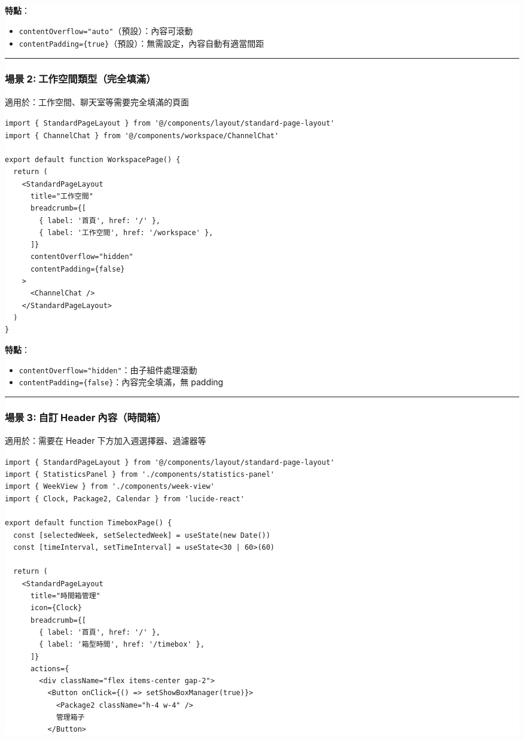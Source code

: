 **特點**：

- `contentOverflow="auto"`（預設）：內容可滾動
- `contentPadding={true}`（預設）：無需設定，內容自動有適當間距

---

### 場景 2: 工作空間類型（完全填滿）

適用於：工作空間、聊天室等需要完全填滿的頁面

```tsx
import { StandardPageLayout } from '@/components/layout/standard-page-layout'
import { ChannelChat } from '@/components/workspace/ChannelChat'

export default function WorkspacePage() {
  return (
    <StandardPageLayout
      title="工作空間"
      breadcrumb={[
        { label: '首頁', href: '/' },
        { label: '工作空間', href: '/workspace' },
      ]}
      contentOverflow="hidden"
      contentPadding={false}
    >
      <ChannelChat />
    </StandardPageLayout>
  )
}
```

**特點**：

- `contentOverflow="hidden"`：由子組件處理滾動
- `contentPadding={false}`：內容完全填滿，無 padding

---

### 場景 3: 自訂 Header 內容（時間箱）

適用於：需要在 Header 下方加入週選擇器、過濾器等

```tsx
import { StandardPageLayout } from '@/components/layout/standard-page-layout'
import { StatisticsPanel } from './components/statistics-panel'
import { WeekView } from './components/week-view'
import { Clock, Package2, Calendar } from 'lucide-react'

export default function TimeboxPage() {
  const [selectedWeek, setSelectedWeek] = useState(new Date())
  const [timeInterval, setTimeInterval] = useState<30 | 60>(60)

  return (
    <StandardPageLayout
      title="時間箱管理"
      icon={Clock}
      breadcrumb={[
        { label: '首頁', href: '/' },
        { label: '箱型時間', href: '/timebox' },
      ]}
      actions={
        <div className="flex items-center gap-2">
          <Button onClick={() => setShowBoxManager(true)}>
            <Package2 className="h-4 w-4" />
            管理箱子
          </Button>
```